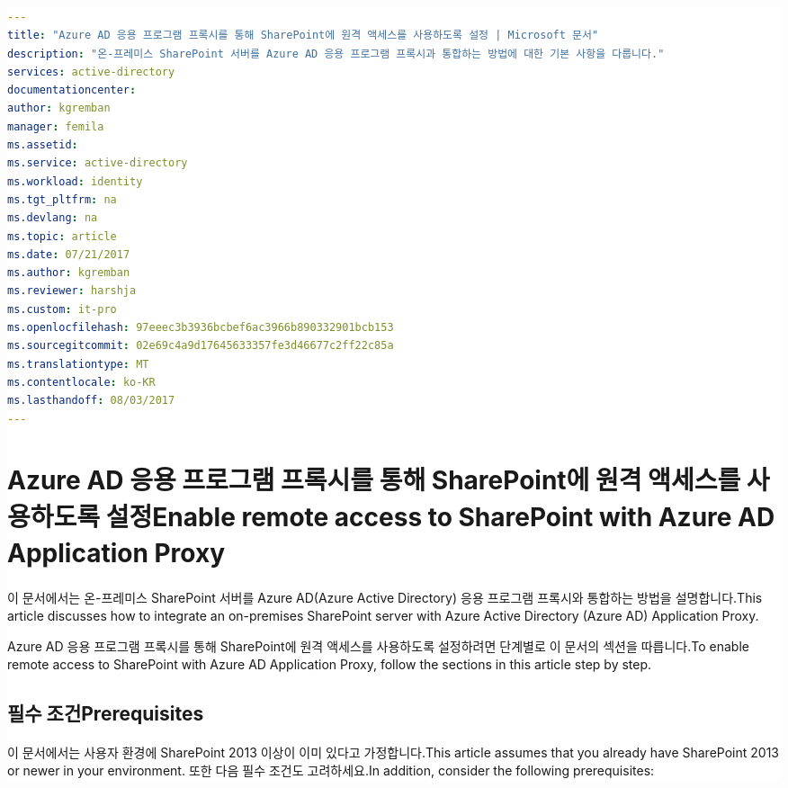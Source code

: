 ```yaml
---
title: "Azure AD 응용 프로그램 프록시를 통해 SharePoint에 원격 액세스를 사용하도록 설정 | Microsoft 문서"
description: "온-프레미스 SharePoint 서버를 Azure AD 응용 프로그램 프록시과 통합하는 방법에 대한 기본 사항을 다룹니다."
services: active-directory
documentationcenter: 
author: kgremban
manager: femila
ms.assetid: 
ms.service: active-directory
ms.workload: identity
ms.tgt_pltfrm: na
ms.devlang: na
ms.topic: article
ms.date: 07/21/2017
ms.author: kgremban
ms.reviewer: harshja
ms.custom: it-pro
ms.openlocfilehash: 97eeec3b3936bcbef6ac3966b890332901bcb153
ms.sourcegitcommit: 02e69c4a9d17645633357fe3d46677c2ff22c85a
ms.translationtype: MT
ms.contentlocale: ko-KR
ms.lasthandoff: 08/03/2017
---
```

# <a name="enable-remote-access-to-sharepoint-with-azure-ad-application-proxy"></a><span data-ttu-id="7c85f-103">Azure AD 응용 프로그램 프록시를 통해 SharePoint에 원격 액세스를 사용하도록 설정</span><span class="sxs-lookup"><span data-stu-id="7c85f-103">Enable remote access to SharePoint with Azure AD Application Proxy</span></span>

<span data-ttu-id="7c85f-104">이 문서에서는 온-프레미스 SharePoint 서버를 Azure AD(Azure Active Directory) 응용 프로그램 프록시와 통합하는 방법을 설명합니다.</span><span class="sxs-lookup"><span data-stu-id="7c85f-104">This article discusses how to integrate an on-premises SharePoint server with Azure Active Directory (Azure AD) Application Proxy.</span></span>

<span data-ttu-id="7c85f-105">Azure AD 응용 프로그램 프록시를 통해 SharePoint에 원격 액세스를 사용하도록 설정하려면 단계별로 이 문서의 섹션을 따릅니다.</span><span class="sxs-lookup"><span data-stu-id="7c85f-105">To enable remote access to SharePoint with Azure AD Application Proxy, follow the sections in this article step by step.</span></span>

## <a name="prerequisites"></a><span data-ttu-id="7c85f-106">필수 조건</span><span class="sxs-lookup"><span data-stu-id="7c85f-106">Prerequisites</span></span>

<span data-ttu-id="7c85f-107">이 문서에서는 사용자 환경에 SharePoint 2013 이상이 이미 있다고 가정합니다.</span><span class="sxs-lookup"><span data-stu-id="7c85f-107">This article assumes that you already have SharePoint 2013 or newer in your environment.</span></span> <span data-ttu-id="7c85f-108">또한 다음 필수 조건도 고려하세요.</span><span class="sxs-lookup"><span data-stu-id="7c85f-108">In addition, consider the following prerequisites:</span></span>
